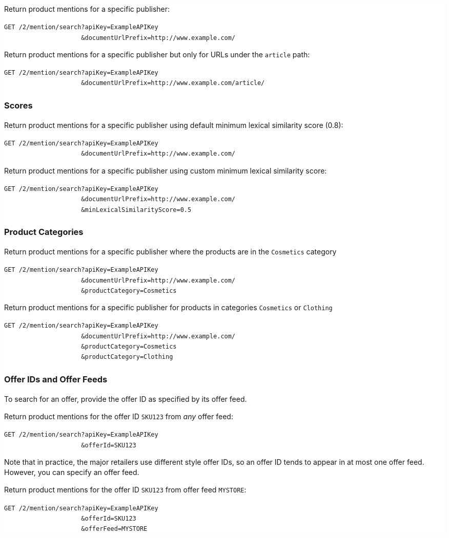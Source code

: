 Return product mentions for a specific publisher:

    GET /2/mention/search?apiKey=ExampleAPIKey
                         &documentUrlPrefix=http://www.example.com/

Return product mentions for a specific publisher but only for URLs under the `article` path:

    GET /2/mention/search?apiKey=ExampleAPIKey
                         &documentUrlPrefix=http://www.example.com/article/


### Scores

Return product mentions for a specific publisher using default minimum lexical similarity score (0.8):

    GET /2/mention/search?apiKey=ExampleAPIKey
                         &documentUrlPrefix=http://www.example.com/

Return product mentions for a specific publisher using custom minimum lexical similarity score:

    GET /2/mention/search?apiKey=ExampleAPIKey
                         &documentUrlPrefix=http://www.example.com/
                         &minLexicalSimilarityScore=0.5


### Product Categories

Return product mentions for a specific publisher where the products are in the `Cosmetics` category

    GET /2/mention/search?apiKey=ExampleAPIKey
                         &documentUrlPrefix=http://www.example.com/
                         &productCategory=Cosmetics

Return product mentions for a specific publisher for products in categories `Cosmetics` or `Clothing`

    GET /2/mention/search?apiKey=ExampleAPIKey
                         &documentUrlPrefix=http://www.example.com/
                         &productCategory=Cosmetics
                         &productCategory=Clothing


### Offer IDs and Offer Feeds

To search for an offer, provide the offer ID as specified by its offer feed.

Return product mentions for the offer ID `SKU123` from _any_ offer feed:

    GET /2/mention/search?apiKey=ExampleAPIKey
                         &offerId=SKU123

Note that in practice, the major retailers use different style offer IDs, so an offer ID tends to
appear in at most one offer feed. However, you can specify an offer feed.

Return product mentions for the offer ID `SKU123` from offer feed `MYSTORE`:

    GET /2/mention/search?apiKey=ExampleAPIKey
                         &offerId=SKU123
                         &offerFeed=MYSTORE
